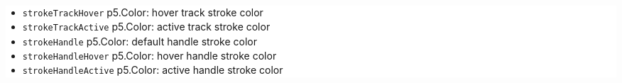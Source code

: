 * `strokeTrackHover` p5.Color: hover track stroke color
* `strokeTrackActive` p5.Color: active track stroke color
* `strokeHandle` p5.Color: default handle stroke color
* `strokeHandleHover` p5.Color: hover handle stroke color
* `strokeHandleActive` p5.Color: active handle stroke color
